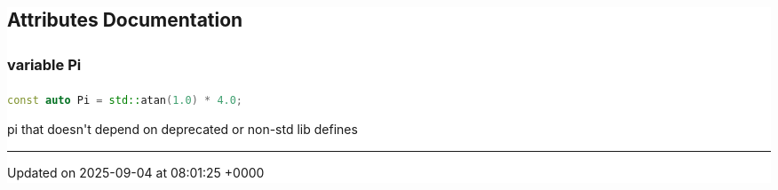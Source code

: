 

## Attributes Documentation

### variable Pi

```cpp
const auto Pi = std::atan(1.0) * 4.0;
```

pi that doesn't depend on deprecated or non-std lib defines 




-------------------------------

Updated on 2025-09-04 at 08:01:25 +0000